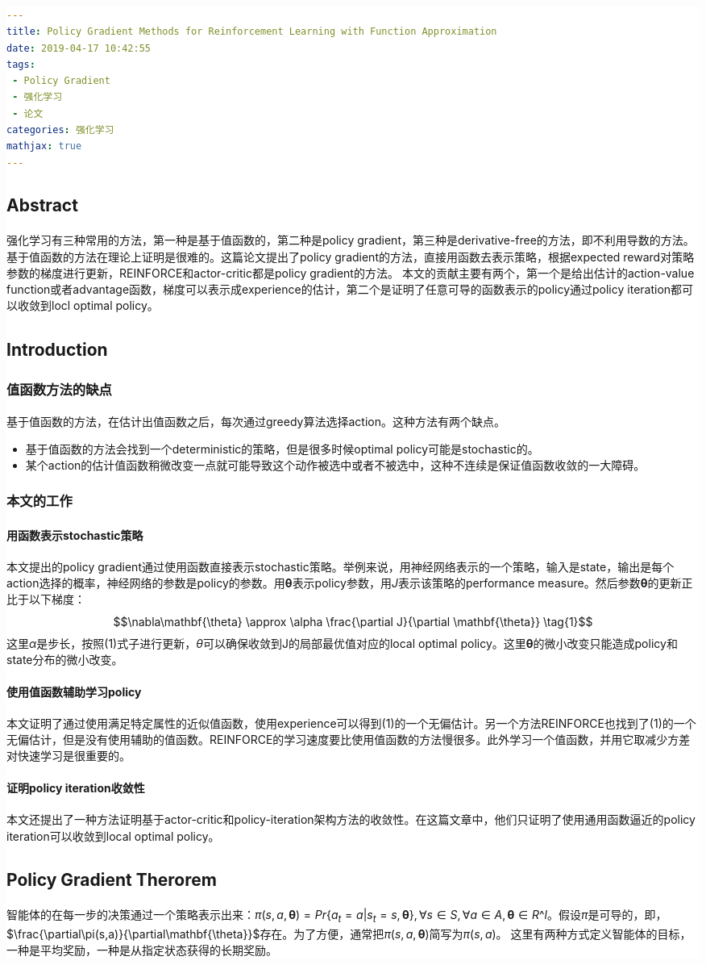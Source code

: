 ```yaml
---
title: Policy Gradient Methods for Reinforcement Learning with Function Approximation
date: 2019-04-17 10:42:55
tags:
 - Policy Gradient
 - 强化学习
 - 论文
categories: 强化学习
mathjax: true
---
```


## Abstract
强化学习有三种常用的方法，第一种是基于值函数的，第二种是policy gradient，第三种是derivative-free的方法，即不利用导数的方法。基于值函数的方法在理论上证明是很难的。这篇论文提出了policy gradient的方法，直接用函数去表示策略，根据expected reward对策略参数的梯度进行更新，REINFORCE和actor-critic都是policy gradient的方法。
本文的贡献主要有两个，第一个是给出估计的action-value function或者advantage函数，梯度可以表示成experience的估计，第二个是证明了任意可导的函数表示的policy通过policy iteration都可以收敛到locl optimal policy。

## Introduction
### 值函数方法的缺点
基于值函数的方法，在估计出值函数之后，每次通过greedy算法选择action。这种方法有两个缺点。
- 基于值函数的方法会找到一个deterministic的策略，但是很多时候optimal policy可能是stochastic的。
- 某个action的估计值函数稍微改变一点就可能导致这个动作被选中或者不被选中，这种不连续是保证值函数收敛的一大障碍。

### 本文的工作
#### 用函数表示stochastic策略
本文提出的policy gradient通过使用函数直接表示stochastic策略。举例来说，用神经网络表示的一个策略，输入是state，输出是每个action选择的概率，神经网络的参数是policy的参数。用$\mathbf{\theta}$表示policy参数，用$J$表示该策略的performance measure。然后参数$\mathbf{\theta}$的更新正比于以下梯度：
$$\nabla\mathbf{\theta} \approx \alpha \frac{\partial J}{\partial \mathbf{\theta}} \tag{1}$$
这里$\alpha$是步长，按照(1)式子进行更新，$\theta$可以确保收敛到J的局部最优值对应的local optimal policy。这里$\mathbf{\theta}$的微小改变只能造成policy和state分布的微小改变。

#### 使用值函数辅助学习policy
本文证明了通过使用满足特定属性的近似值函数，使用experience可以得到(1)的一个无偏估计。另一个方法REINFORCE也找到了(1)的一个无偏估计，但是没有使用辅助的值函数。REINFORCE的学习速度要比使用值函数的方法慢很多。此外学习一个值函数，并用它取减少方差对快速学习是很重要的。

#### 证明policy iteration收敛性
本文还提出了一种方法证明基于actor-critic和policy-iteration架构方法的收敛性。在这篇文章中，他们只证明了使用通用函数逼近的policy iteration可以收敛到local optimal policy。

## Policy Gradient Therorem
智能体的在每一步的决策通过一个策略表示出来：$\pi(s,a,\mathbf{\theta})=Pr\{a_t=a|s_t=s,\mathbf{\theta}\},\forall s\in S, \forall a\in A,\mathbf{\theta}\in R\^l$。假设$\pi$是可导的，即，$\frac{\partial\pi(s,a)}{\partial\mathbf{\theta}}$存在。为了方便，通常把$\pi(s,a,\mathbf{\theta})$简写为$\pi(s,a)$。
这里有两种方式定义智能体的目标，一种是平均奖励，一种是从指定状态获得的长期奖励。
